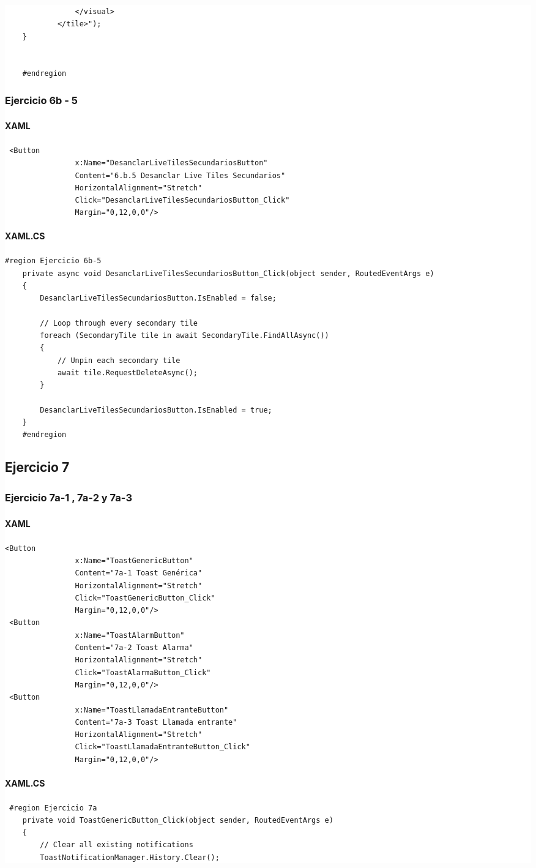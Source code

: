                     </visual>
                </tile>");
        }

       
        #endregion
### Ejercicio 6b - 5
#### XAML
     <Button
                    x:Name="DesanclarLiveTilesSecundariosButton"
                    Content="6.b.5 Desanclar Live Tiles Secundarios"
                    HorizontalAlignment="Stretch"
                    Click="DesanclarLiveTilesSecundariosButton_Click"
                    Margin="0,12,0,0"/>
#### XAML.CS
    #region Ejercicio 6b-5
        private async void DesanclarLiveTilesSecundariosButton_Click(object sender, RoutedEventArgs e)
        {
            DesanclarLiveTilesSecundariosButton.IsEnabled = false;

            // Loop through every secondary tile
            foreach (SecondaryTile tile in await SecondaryTile.FindAllAsync())
            {
                // Unpin each secondary tile
                await tile.RequestDeleteAsync();
            }

            DesanclarLiveTilesSecundariosButton.IsEnabled = true;
        }
        #endregion

## Ejercicio 7
### Ejercicio 7a-1 , 7a-2 y 7a-3
#### XAML
    <Button
                    x:Name="ToastGenericButton"
                    Content="7a-1 Toast Genérica"
                    HorizontalAlignment="Stretch"
                    Click="ToastGenericButton_Click"
                    Margin="0,12,0,0"/>
     <Button
                    x:Name="ToastAlarmButton"
                    Content="7a-2 Toast Alarma"
                    HorizontalAlignment="Stretch"
                    Click="ToastAlarmaButton_Click"
                    Margin="0,12,0,0"/>
     <Button
                    x:Name="ToastLlamadaEntranteButton"
                    Content="7a-3 Toast Llamada entrante"
                    HorizontalAlignment="Stretch"
                    Click="ToastLlamadaEntranteButton_Click"
                    Margin="0,12,0,0"/>
#### XAML.CS
     #region Ejercicio 7a
        private void ToastGenericButton_Click(object sender, RoutedEventArgs e)
        {
            // Clear all existing notifications
            ToastNotificationManager.History.Clear();
